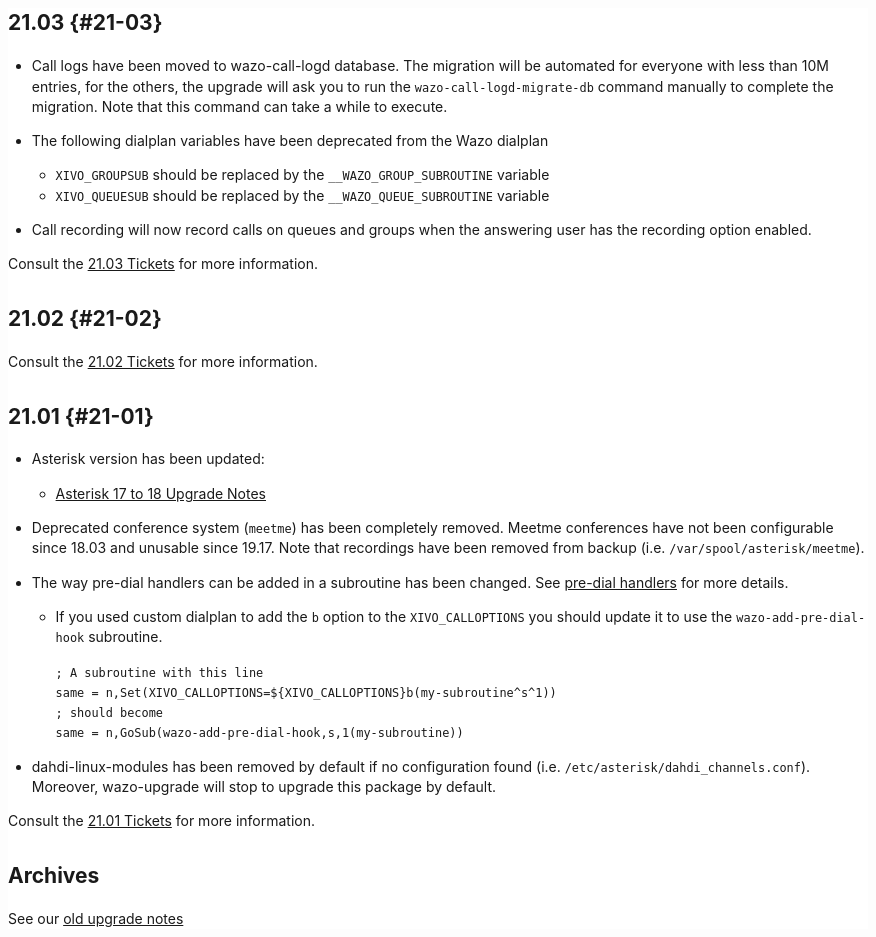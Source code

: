 ## 21.03 {#21-03}

- Call logs have been moved to wazo-call-logd database. The migration will be automated for everyone
  with less than 10M entries, for the others, the upgrade will ask you to run the
  `wazo-call-logd-migrate-db` command manually to complete the migration. Note that this command can
  take a while to execute.

- The following dialplan variables have been deprecated from the Wazo dialplan

  - `XIVO_GROUPSUB` should be replaced by the `__WAZO_GROUP_SUBROUTINE` variable
  - `XIVO_QUEUESUB` should be replaced by the `__WAZO_QUEUE_SUBROUTINE` variable

- Call recording will now record calls on queues and groups when the answering user has the
  recording option enabled.

Consult the
[21.03 Tickets](https://wazo-dev.atlassian.net/issues/?jql=project%3DWAZO%20AND%20fixVersion%3D21.03)
for more information.

## 21.02 {#21-02}

Consult the
[21.02 Tickets](https://wazo-dev.atlassian.net/issues/?jql=project%3DWAZO%20AND%20fixVersion%3D21.02)
for more information.

## 21.01 {#21-01}

- Asterisk version has been updated:
  - [Asterisk 17 to 18 Upgrade Notes](/uc-doc/upgrade/upgrade_notes_details/21-01/asterisk_18)
- Deprecated conference system (`meetme`) has been completely removed. Meetme conferences have not
  been configurable since 18.03 and unusable since 19.17. Note that recordings have been removed
  from backup (i.e. `/var/spool/asterisk/meetme`).
- The way pre-dial handlers can be added in a subroutine has been changed. See
  [pre-dial handlers](/uc-doc/api_sdk/subroutine) for more details.

  - If you used custom dialplan to add the `b` option to the `XIVO_CALLOPTIONS` you should update it
    to use the `wazo-add-pre-dial-hook` subroutine.

    ```dialplan
    ; A subroutine with this line
    same = n,Set(XIVO_CALLOPTIONS=${XIVO_CALLOPTIONS}b(my-subroutine^s^1))
    ; should become
    same = n,GoSub(wazo-add-pre-dial-hook,s,1(my-subroutine))
    ```

- dahdi-linux-modules has been removed by default if no configuration found (i.e.
  `/etc/asterisk/dahdi_channels.conf`). Moreover, wazo-upgrade will stop to upgrade this package by
  default.

Consult the
[21.01 Tickets](https://wazo-dev.atlassian.net/issues/?jql=project%3DWAZO%20AND%20fixVersion%3D21.01)
for more information.

## Archives

See our [old upgrade notes](/uc-doc/upgrade/archives/upgrade_notes)
